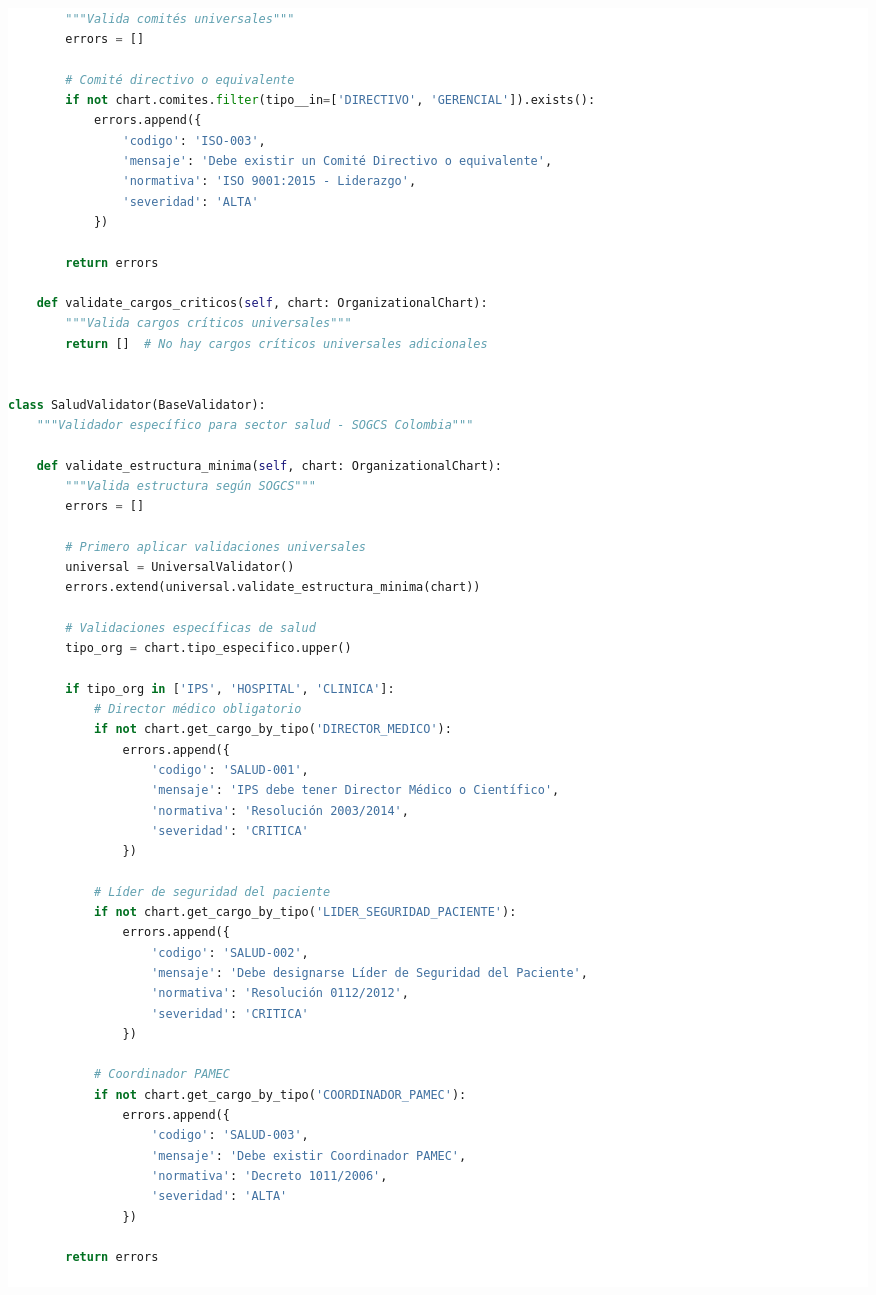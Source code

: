 ```python
        """Valida comités universales"""
        errors = []
        
        # Comité directivo o equivalente
        if not chart.comites.filter(tipo__in=['DIRECTIVO', 'GERENCIAL']).exists():
            errors.append({
                'codigo': 'ISO-003',
                'mensaje': 'Debe existir un Comité Directivo o equivalente',
                'normativa': 'ISO 9001:2015 - Liderazgo',
                'severidad': 'ALTA'
            })
        
        return errors
    
    def validate_cargos_criticos(self, chart: OrganizationalChart):
        """Valida cargos críticos universales"""
        return []  # No hay cargos críticos universales adicionales


class SaludValidator(BaseValidator):
    """Validador específico para sector salud - SOGCS Colombia"""
    
    def validate_estructura_minima(self, chart: OrganizationalChart):
        """Valida estructura según SOGCS"""
        errors = []
        
        # Primero aplicar validaciones universales
        universal = UniversalValidator()
        errors.extend(universal.validate_estructura_minima(chart))
        
        # Validaciones específicas de salud
        tipo_org = chart.tipo_especifico.upper()
        
        if tipo_org in ['IPS', 'HOSPITAL', 'CLINICA']:
            # Director médico obligatorio
            if not chart.get_cargo_by_tipo('DIRECTOR_MEDICO'):
                errors.append({
                    'codigo': 'SALUD-001',
                    'mensaje': 'IPS debe tener Director Médico o Científico',
                    'normativa': 'Resolución 2003/2014',
                    'severidad': 'CRITICA'
                })
            
            # Líder de seguridad del paciente
            if not chart.get_cargo_by_tipo('LIDER_SEGURIDAD_PACIENTE'):
                errors.append({
                    'codigo': 'SALUD-002',
                    'mensaje': 'Debe designarse Líder de Seguridad del Paciente',
                    'normativa': 'Resolución 0112/2012',
                    'severidad': 'CRITICA'
                })
            
            # Coordinador PAMEC
            if not chart.get_cargo_by_tipo('COORDINADOR_PAMEC'):
                errors.append({
                    'codigo': 'SALUD-003',
                    'mensaje': 'Debe existir Coordinador PAMEC',
                    'normativa': 'Decreto 1011/2006',
                    'severidad': 'ALTA'
                })
        
        return errors
    
```